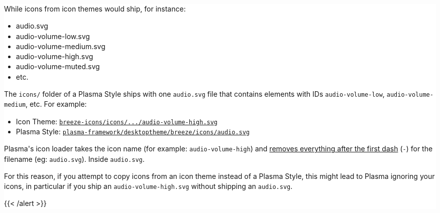While icons from icon themes would ship, for instance:

* audio.svg
* audio-volume-low.svg
* audio-volume-medium.svg
* audio-volume-high.svg
* audio-volume-muted.svg
* etc.

The `icons/` folder of a Plasma Style ships with one `audio.svg` file that contains elements with IDs `audio-volume-low`, `audio-volume-medium`, etc. For example:

* Icon Theme: [`breeze-icons/icons/.../audio-volume-high.svg`](https://invent.kde.org/frameworks/breeze-icons/-/blame/master/icons/status/22/audio-volume-high.svg)
* Plasma Style: [`plasma-framework/desktoptheme/breeze/icons/audio.svg`](https://invent.kde.org/frameworks/plasma-framework/-/blame/master/src/desktoptheme/breeze/icons/audio.svg)

Plasma's icon loader takes the icon name (for example: `audio-volume-high`) and [removes everything after the first dash](https://invent.kde.org/frameworks/plasma-framework/-/blob/master/src/declarativeimports/core/iconitem.cpp#L162-193) (`-`) for the filename (eg: `audio.svg`). Inside `audio.svg`.

For this reason, if you attempt to copy icons from an icon theme instead of a Plasma Style, this might lead to Plasma ignoring your icons, in particular if you ship an `audio-volume-high.svg` without shipping an `audio.svg`.

{{< /alert >}}
